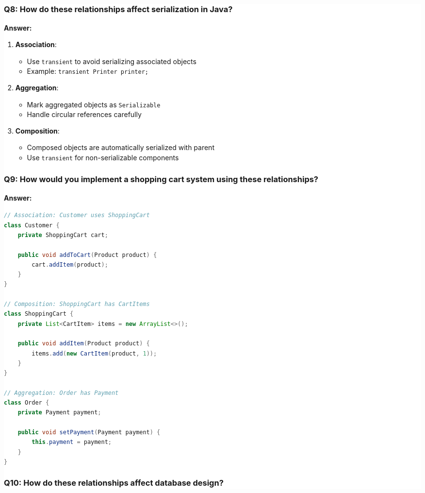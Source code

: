 ### Q8: How do these relationships affect serialization in Java?

**Answer:**

1. **Association**:
   - Use `transient` to avoid serializing associated objects
   - Example: `transient Printer printer;`

2. **Aggregation**:
   - Mark aggregated objects as `Serializable`
   - Handle circular references carefully

3. **Composition**:
   - Composed objects are automatically serialized with parent
   - Use `transient` for non-serializable components

### Q9: How would you implement a shopping cart system using these relationships?

**Answer:**

```java
// Association: Customer uses ShoppingCart
class Customer {
    private ShoppingCart cart;
    
    public void addToCart(Product product) {
        cart.addItem(product);
    }
}

// Composition: ShoppingCart has CartItems
class ShoppingCart {
    private List<CartItem> items = new ArrayList<>();
    
    public void addItem(Product product) {
        items.add(new CartItem(product, 1));
    }
}

// Aggregation: Order has Payment
class Order {
    private Payment payment;
    
    public void setPayment(Payment payment) {
        this.payment = payment;
    }
}
```

### Q10: How do these relationships affect database design?
